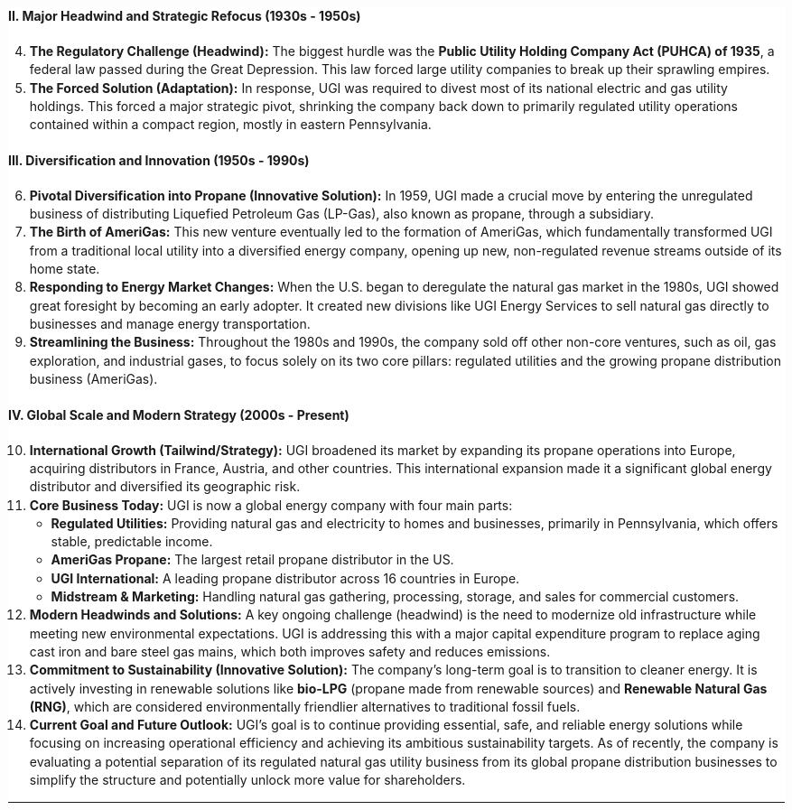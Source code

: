 #### **II. Major Headwind and Strategic Refocus (1930s - 1950s)**

4.  **The Regulatory Challenge (Headwind):** The biggest hurdle was the **Public Utility Holding Company Act (PUHCA) of 1935**, a federal law passed during the Great Depression. This law forced large utility companies to break up their sprawling empires.
5.  **The Forced Solution (Adaptation):** In response, UGI was required to divest most of its national electric and gas utility holdings. This forced a major strategic pivot, shrinking the company back down to primarily regulated utility operations contained within a compact region, mostly in eastern Pennsylvania.

#### **III. Diversification and Innovation (1950s - 1990s)**

6.  **Pivotal Diversification into Propane (Innovative Solution):** In 1959, UGI made a crucial move by entering the unregulated business of distributing Liquefied Petroleum Gas (LP-Gas), also known as propane, through a subsidiary.
7.  **The Birth of AmeriGas:** This new venture eventually led to the formation of AmeriGas, which fundamentally transformed UGI from a traditional local utility into a diversified energy company, opening up new, non-regulated revenue streams outside of its home state.
8.  **Responding to Energy Market Changes:** When the U.S. began to deregulate the natural gas market in the 1980s, UGI showed great foresight by becoming an early adopter. It created new divisions like UGI Energy Services to sell natural gas directly to businesses and manage energy transportation.
9.  **Streamlining the Business:** Throughout the 1980s and 1990s, the company sold off other non-core ventures, such as oil, gas exploration, and industrial gases, to focus solely on its two core pillars: regulated utilities and the growing propane distribution business (AmeriGas).

#### **IV. Global Scale and Modern Strategy (2000s - Present)**

10. **International Growth (Tailwind/Strategy):** UGI broadened its market by expanding its propane operations into Europe, acquiring distributors in France, Austria, and other countries. This international expansion made it a significant global energy distributor and diversified its geographic risk.
11. **Core Business Today:** UGI is now a global energy company with four main parts:
    *   **Regulated Utilities:** Providing natural gas and electricity to homes and businesses, primarily in Pennsylvania, which offers stable, predictable income.
    *   **AmeriGas Propane:** The largest retail propane distributor in the US.
    *   **UGI International:** A leading propane distributor across 16 countries in Europe.
    *   **Midstream & Marketing:** Handling natural gas gathering, processing, storage, and sales for commercial customers.
12. **Modern Headwinds and Solutions:** A key ongoing challenge (headwind) is the need to modernize old infrastructure while meeting new environmental expectations. UGI is addressing this with a major capital expenditure program to replace aging cast iron and bare steel gas mains, which both improves safety and reduces emissions.
13. **Commitment to Sustainability (Innovative Solution):** The company’s long-term goal is to transition to cleaner energy. It is actively investing in renewable solutions like **bio-LPG** (propane made from renewable sources) and **Renewable Natural Gas (RNG)**, which are considered environmentally friendlier alternatives to traditional fossil fuels.
14. **Current Goal and Future Outlook:** UGI’s goal is to continue providing essential, safe, and reliable energy solutions while focusing on increasing operational efficiency and achieving its ambitious sustainability targets. As of recently, the company is evaluating a potential separation of its regulated natural gas utility business from its global propane distribution businesses to simplify the structure and potentially unlock more value for shareholders.

---